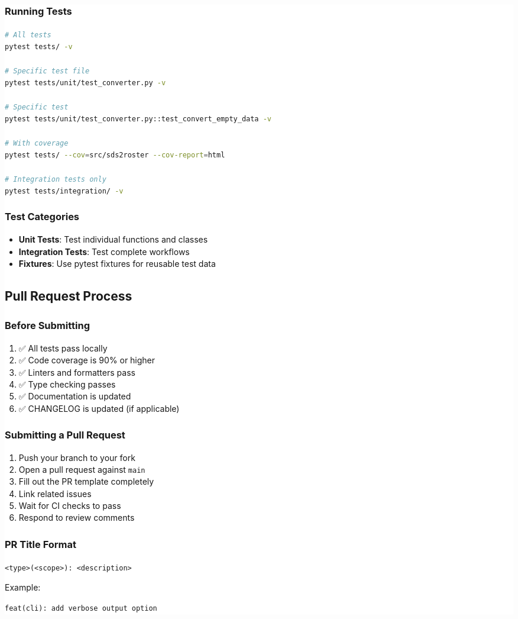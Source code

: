 ### Running Tests

```bash
# All tests
pytest tests/ -v

# Specific test file
pytest tests/unit/test_converter.py -v

# Specific test
pytest tests/unit/test_converter.py::test_convert_empty_data -v

# With coverage
pytest tests/ --cov=src/sds2roster --cov-report=html

# Integration tests only
pytest tests/integration/ -v
```

### Test Categories

- **Unit Tests**: Test individual functions and classes
- **Integration Tests**: Test complete workflows
- **Fixtures**: Use pytest fixtures for reusable test data

## Pull Request Process

### Before Submitting

1. ✅ All tests pass locally
2. ✅ Code coverage is 90% or higher
3. ✅ Linters and formatters pass
4. ✅ Type checking passes
5. ✅ Documentation is updated
6. ✅ CHANGELOG is updated (if applicable)

### Submitting a Pull Request

1. Push your branch to your fork
2. Open a pull request against `main`
3. Fill out the PR template completely
4. Link related issues
5. Wait for CI checks to pass
6. Respond to review comments

### PR Title Format

```
<type>(<scope>): <description>
```

Example:
```
feat(cli): add verbose output option
```
